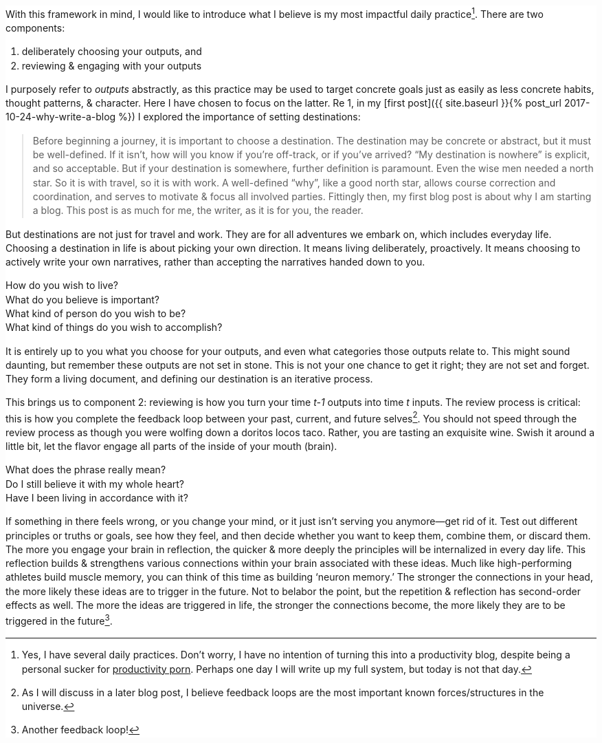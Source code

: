 With this framework in mind, I would like to introduce what I believe is my most impactful daily practice[^5].
There are two components:

1. deliberately choosing your outputs, and
2. reviewing & engaging with your outputs

I purposely refer to _outputs_ abstractly, as this practice may be used to target concrete goals just as easily as less concrete habits, thought patterns, & character.
Here I have chosen to focus on the latter.
Re 1, in my [first post]({{ site.baseurl }}{% post_url 2017-10-24-why-write-a-blog %}) I explored the importance of setting destinations:

> Before beginning a journey, it is important to choose a destination. The destination may be concrete or abstract, but it must be well-defined. If it isn’t, how will you know if you’re off-track, or if you’ve arrived? “My destination is nowhere” is explicit, and so acceptable. But if your destination is somewhere, further definition is paramount. Even the wise men needed a north star.
> So it is with travel, so it is with work. A well-defined “why”, like a good north star, allows course correction and coordination, and serves to motivate & focus all involved parties. Fittingly then, my first blog post is about why I am starting a blog. This post is as much for me, the writer, as it is for you, the reader.

But destinations are not just for travel and work.
They are for all adventures we embark on, which includes everyday life.
Choosing a destination in life is about picking your own direction.
It means living deliberately, proactively.
It means choosing to actively write your own narratives, rather than accepting the narratives handed down to you.

How do you wish to live?  
What do you believe is important?  
What kind of person do you wish to be?  
What kind of things do you wish to accomplish?

It is entirely up to you what you choose for your outputs, and even what categories those outputs relate to.
This might sound daunting, but remember these outputs are not set in stone.
This is not your one chance to get it right; they are not set and forget.
They form a living document, and defining our destination is an iterative process.

This brings us to component 2: reviewing is how you turn your time _t-1_ outputs into time _t_ inputs.
The review process is critical: this is how you complete the feedback loop between your past, current, and future selves[^6].
You should not speed through the review process as though you were wolfing down a doritos locos taco.
Rather, you are tasting an exquisite wine.
Swish it around a little bit, let the flavor engage all parts of the inside of your mouth (brain).

What does the phrase really mean?  
Do I still believe it with my whole heart?  
Have I been living in accordance with it?  

If something in there feels wrong, or you change your mind, or it just isn’t serving you anymore—get rid of it.
Test out different principles or truths or goals, see how they feel, and then decide whether you want to keep them, combine them, or discard them.
The more you engage your brain in reflection, the quicker & more deeply the principles will be internalized in every day life.
This reflection builds & strengthens various connections within your brain associated with these ideas.
Much like high-performing athletes build muscle memory, you can think of this time as building ‘neuron memory.’
The stronger the connections in your head, the more likely these ideas are to trigger in the future.
Not to belabor the point, but the repetition & reflection has second-order effects as well.
The more the ideas are triggered in life, the stronger the connections become, the more likely they are to be triggered in the future[^7].

[^1]: Attribution is [murky](https://quoteinvestigator.com/2013/01/10/watch-your-thoughts/); I will post later on knowledge, creativity, and why I don't really care who said it.
[^2]: At least, everybody who’s developed [theory of mind](https://en.wikipedia.org/wiki/Theory_of_mind).
[^3]: All cells exhibit hysteresis at the mol bio level (epigenetics, etc).
[^4]: Cliches are arguably the all-time most successful memes. I believe they often hold incredible power and significant wisdom, yet are inaccessible to many due to their lossy compression. Understanding the words in a sentence is not sufficient to understand the idea behind the sentence. [The map is not the territory](https://wiki.lesswrong.com/wiki/The_map_is_not_the_territory). To be expanded on in a future post, but suffice to say I believe phrases that become cliches are not by accident.
[^5]: Yes, I have several daily practices. Don’t worry, I have no intention of turning this into a productivity blog, despite being a personal sucker for [productivity porn](https://pmarchive.com/guide_to_personal_productivity.html). Perhaps one day I will write up my full system, but today is not that day.
[^6]: As I will discuss in a later blog post, I believe feedback loops are the most important known forces/structures in the universe.
[^7]: Another feedback loop!
[^8]: If you think my principles or practice is stupid, we probably wouldn't have gotten along very well anyway.